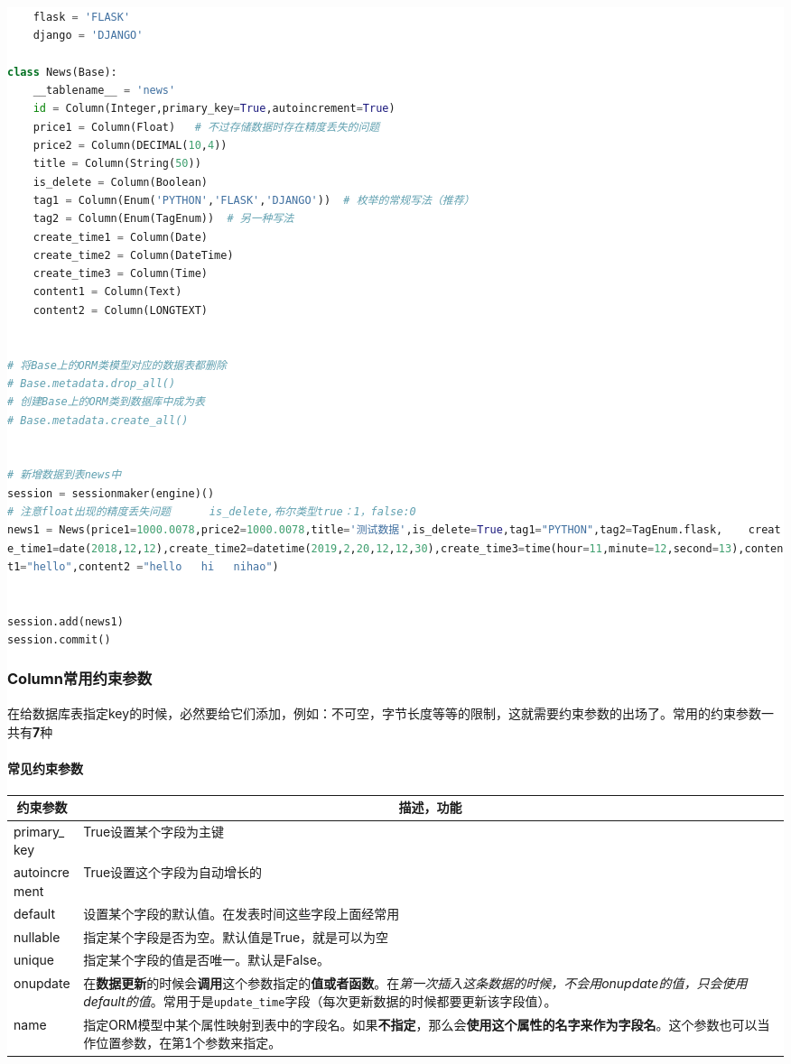 ```python
    flask = 'FLASK'
    django = 'DJANGO'

class News(Base):
    __tablename__ = 'news'
    id = Column(Integer,primary_key=True,autoincrement=True)
    price1 = Column(Float)   # 不过存储数据时存在精度丢失的问题
    price2 = Column(DECIMAL(10,4))
    title = Column(String(50))
    is_delete = Column(Boolean)
    tag1 = Column(Enum('PYTHON','FLASK','DJANGO'))  # 枚举的常规写法（推荐）
    tag2 = Column(Enum(TagEnum))  # 另一种写法
    create_time1 = Column(Date)
    create_time2 = Column(DateTime)
    create_time3 = Column(Time)
    content1 = Column(Text)
    content2 = Column(LONGTEXT)


# 将Base上的ORM类模型对应的数据表都删除
# Base.metadata.drop_all()
# 创建Base上的ORM类到数据库中成为表
# Base.metadata.create_all()


# 新增数据到表news中
session = sessionmaker(engine)()
# 注意float出现的精度丢失问题      is_delete,布尔类型true：1，false:0
news1 = News(price1=1000.0078,price2=1000.0078,title='测试数据',is_delete=True,tag1="PYTHON",tag2=TagEnum.flask,   	create_time1=date(2018,12,12),create_time2=datetime(2019,2,20,12,12,30),create_time3=time(hour=11,minute=12,second=13),content1="hello",content2 ="hello   hi   nihao")


session.add(news1)
session.commit()
```

### Column常用约束参数

在给数据库表指定key的时候，必然要给它们添加，例如：不可空，字节长度等等的限制，这就需要约束参数的出场了。常用的约束参数一共有**7**种

#### 常见约束参数

| 约束参数      | 描述，功能                                                   |
| ------------- | ------------------------------------------------------------ |
| primary_key   | True设置某个字段为主键                                       |
| autoincrement | True设置这个字段为自动增长的                                 |
| default       | 设置某个字段的默认值。在发表时间这些字段上面经常用           |
| nullable      | 指定某个字段是否为空。默认值是True，就是可以为空             |
| unique        | 指定某个字段的值是否唯一。默认是False。                      |
| onupdate      | 在**数据更新**的时候会**调用**这个参数指定的**值或者函数**。在*第一次插入这条数据的时候，不会用onupdate的值，只会使用default的值*。常用于是`update_time`字段（每次更新数据的时候都要更新该字段值）。 |
| name          | 指定ORM模型中某个属性映射到表中的字段名。如果**不指定**，那么会**使用这个属性的名字来作为字段名**。这个参数也可以当作位置参数，在第1个参数来指定。 |
